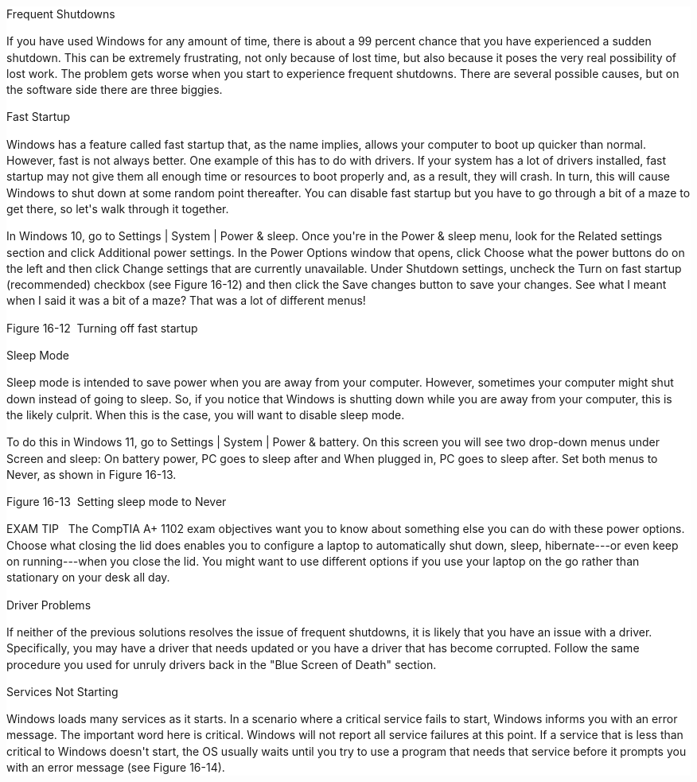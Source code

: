 Frequent Shutdowns

If you have used Windows for any amount of time, there is about a 99 percent chance that you have experienced a sudden shutdown. This can be extremely frustrating, not only because of lost time, but also because it poses the very real possibility of lost work. The problem gets worse when you start to experience frequent shutdowns. There are several possible causes, but on the software side there are three biggies.

Fast Startup

Windows has a feature called fast startup that, as the name implies, allows your computer to boot up quicker than normal. However, fast is not always better. One example of this has to do with drivers. If your system has a lot of drivers installed, fast startup may not give them all enough time or resources to boot properly and, as a result, they will crash. In turn, this will cause Windows to shut down at some random point thereafter. You can disable fast startup but you have to go through a bit of a maze to get there, so let's walk through it together.

In Windows 10, go to Settings | System | Power & sleep. Once you're in the Power & sleep menu, look for the Related settings section and click Additional power settings. In the Power Options window that opens, click Choose what the power buttons do on the left and then click Change settings that are currently unavailable. Under Shutdown settings, uncheck the Turn on fast startup (recommended) checkbox (see Figure 16-12) and then click the Save changes button to save your changes. See what I meant when I said it was a bit of a maze? That was a lot of different menus!

Figure 16-12  Turning off fast startup

Sleep Mode

Sleep mode is intended to save power when you are away from your computer. However, sometimes your computer might shut down instead of going to sleep. So, if you notice that Windows is shutting down while you are away from your computer, this is the likely culprit. When this is the case, you will want to disable sleep mode.

To do this in Windows 11, go to Settings | System | Power & battery. On this screen you will see two drop-down menus under Screen and sleep: On battery power, PC goes to sleep after and When plugged in, PC goes to sleep after. Set both menus to Never, as shown in Figure 16-13.

Figure 16-13  Setting sleep mode to Never

EXAM TIP   The CompTIA A+ 1102 exam objectives want you to know about something else you can do with these power options. Choose what closing the lid does enables you to configure a laptop to automatically shut down, sleep, hibernate---or even keep on running---when you close the lid. You might want to use different options if you use your laptop on the go rather than stationary on your desk all day.

Driver Problems

If neither of the previous solutions resolves the issue of frequent shutdowns, it is likely that you have an issue with a driver. Specifically, you may have a driver that needs updated or you have a driver that has become corrupted. Follow the same procedure you used for unruly drivers back in the "Blue Screen of Death" section.

Services Not Starting

Windows loads many services as it starts. In a scenario where a critical service fails to start, Windows informs you with an error message. The important word here is critical. Windows will not report all service failures at this point. If a service that is less than critical to Windows doesn't start, the OS usually waits until you try to use a program that needs that service before it prompts you with an error message (see Figure 16-14).
